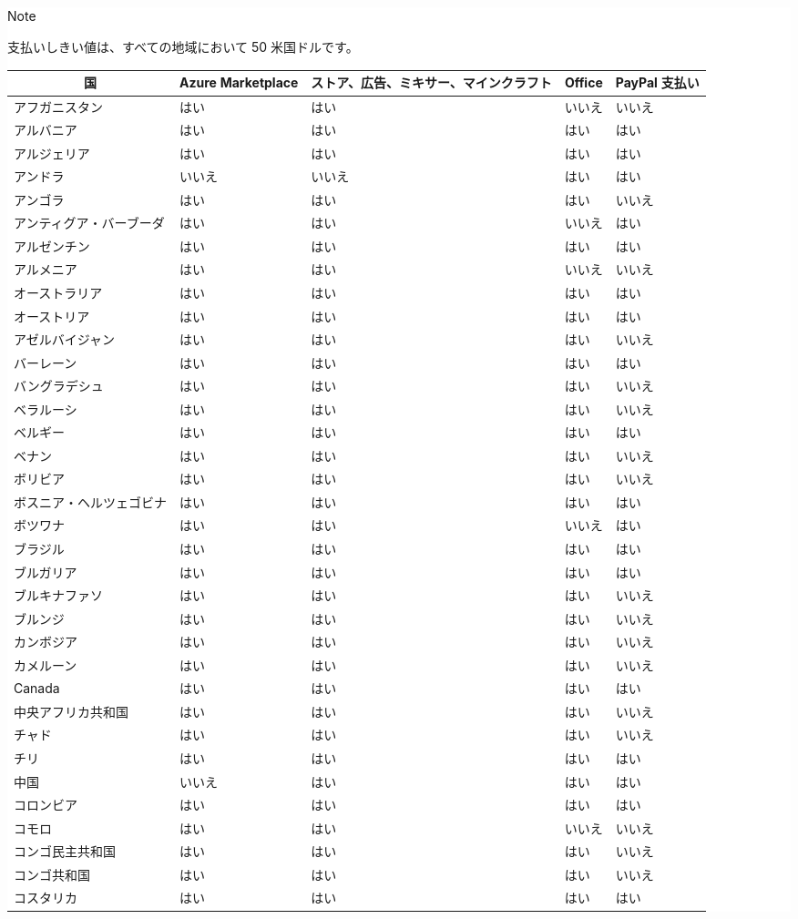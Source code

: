 > [!NOTE]
> 支払いしきい値は、すべての地域において 50 米国ドルです。

| 国                          | Azure Marketplace | ストア、広告、ミキサー、マインクラフト | Office | PayPal 支払い |
|----------------------------------|-------------------|------------------------------------------|--------|-----------------|
| アフガニスタン                      | はい               | はい                                      | いいえ     | いいえ              |
| アルバニア                          | はい               | はい                                      | はい    | はい             |
| アルジェリア                          | はい               | はい                                      | はい    | はい             |
| アンドラ                          | いいえ                | いいえ                                       | はい    | はい             |
| アンゴラ                           | はい               | はい                                      | はい    | いいえ              |
| アンティグア・バーブーダ              | はい               | はい                                      | いいえ     | はい             |
| アルゼンチン                        | はい               | はい                                      | はい    | はい             |
| アルメニア                          | はい               | はい                                      | いいえ     | いいえ              |
| オーストラリア                        | はい               | はい                                      | はい    | はい             |
| オーストリア                          | はい               | はい                                      | はい    | はい             |
| アゼルバイジャン                       | はい               | はい                                      | はい    | いいえ              |
| バーレーン                          | はい               | はい                                      | はい    | はい             |
| バングラデシュ                       | はい               | はい                                      | はい    | いいえ              |
| ベラルーシ                          | はい               | はい                                      | はい    | いいえ              |
| ベルギー                          | はい               | はい                                      | はい    | はい             |
| ベナン                            | はい               | はい                                      | はい    | いいえ              |
| ボリビア                          | はい               | はい                                      | はい    | いいえ              |
| ボスニア・ヘルツェゴビナ           | はい               | はい                                      | はい    | はい             |
| ボツワナ                         | はい               | はい                                      | いいえ     | はい             |
| ブラジル                           | はい               | はい                                      | はい    | はい             |
| ブルガリア                         | はい               | はい                                      | はい    | はい             |
| ブルキナファソ                     | はい               | はい                                      | はい    | いいえ              |
| ブルンジ                          | はい               | はい                                      | はい    | いいえ              |
| カンボジア                         | はい               | はい                                      | はい    | いいえ              |
| カメルーン                         | はい               | はい                                      | はい    | いいえ              |
| Canada                           | はい               | はい                                      | はい    | はい             |
| 中央アフリカ共和国         | はい               | はい                                      | はい    | いいえ              |
| チャド                             | はい               | はい                                      | はい    | いいえ              |
| チリ                            | はい               | はい                                      | はい    | はい             |
| 中国                            | いいえ                | はい                                      | はい    | はい             |
| コロンビア                         | はい               | はい                                      | はい    | はい             |
| コモロ                          | はい               | はい                                      | いいえ     | いいえ              |
| コンゴ民主共和国                      | はい               | はい                                      | はい    | いいえ              |
| コンゴ共和国               | はい               | はい                                      | はい    | いいえ              |
| コスタリカ                       | はい               | はい                                      | はい    | はい             |